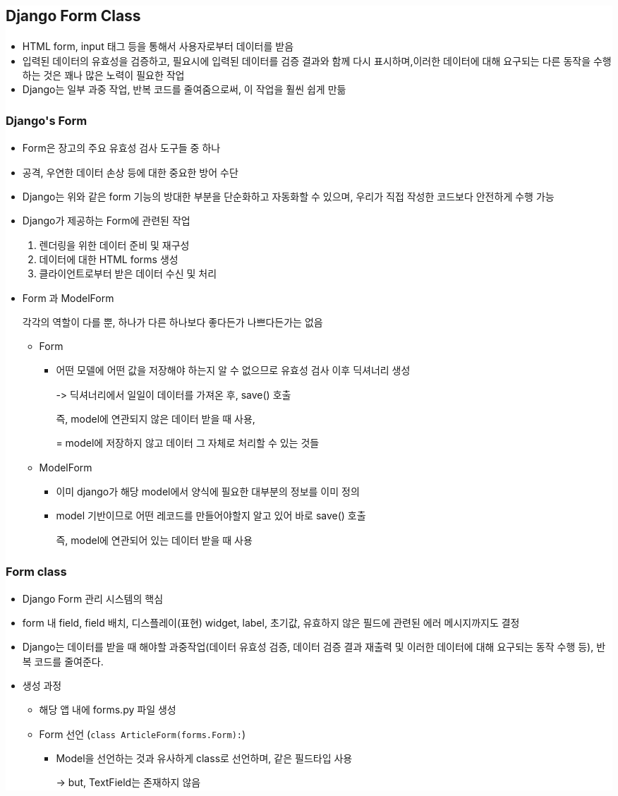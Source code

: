 ## Django Form Class

- HTML form, input 태그 등을 통해서 사용자로부터 데이터를 받음    
- 입력된 데이터의 유효성을 검증하고, 필요시에 입력된 데이터를 검증 결과와 함께 다시 표시하며,이러한 데이터에 대해 요구되는 다른 동작을 수행하는 것은  꽤나 많은 노력이 필요한 작업       
- Django는 일부 과중 작업, 반복 코드를 줄여줌으로써, 이 작업을 훨씬 쉽게 만듦    

### Django's Form

- Form은 장고의 주요 유효성 검사 도구들 중 하나    

- 공격, 우연한 데이터 손상 등에 대한 중요한 방어 수단    

- Django는 위와 같은 form 기능의 방대한 부분을 단순화하고 자동화할 수 있으며, 우리가 직접 작성한 코드보다 안전하게 수행 가능    

- Django가 제공하는 Form에 관련된 작업     

  1. 렌더링을 위한 데이터 준비 및 재구성  
  2. 데이터에 대한 HTML forms 생성    
  3. 클라이언트로부터 받은 데이터 수신 및 처리       

- Form 과 ModelForm 

  각각의 역할이 다를 뿐, 하나가 다른 하나보다 좋다든가 나쁘다든가는 없음

  - Form

    - 어떤 모델에 어떤 값을 저장해야 하는지 알 수 없으므로 유효성 검사 이후 딕셔너리 생성   

      -> 딕셔너리에서 일일이 데이터를 가져온 후, save() 호출 

      즉, model에 연관되지 않은 데이터 받을 때 사용, 

      = model에 저장하지 않고 데이터 그 자체로 처리할 수 있는 것들     

  - ModelForm

    - 이미 django가 해당 model에서 양식에 필요한 대부분의 정보를 이미 정의   

    - model 기반이므로 어떤 레코드를 만들어야할지 알고 있어 바로 save() 호출    

      즉, model에 연관되어 있는 데이터 받을 때 사용   

### Form class

- Django Form 관리 시스템의 핵심   

- form 내 field, field 배치, 디스플레이(표현) widget, label, 초기값, 유효하지 않은 필드에 관련된 에러 메시지까지도 결정   

- Django는 데이터를 받을 때 해야할 과중작업(데이터 유효성 검증, 데이터 검증 결과 재출력 및 이러한 데이터에 대해 요구되는 동작 수행 등), 반복 코드를 줄여준다.    

- 생성 과정

  - 해당 앱 내에 forms.py  파일 생성

  - Form 선언  (`class ArticleForm(forms.Form):`)

    - Model을 선언하는 것과 유사하게 class로 선언하며, 같은 필드타입 사용    

      -> but, TextField는 존재하지 않음
